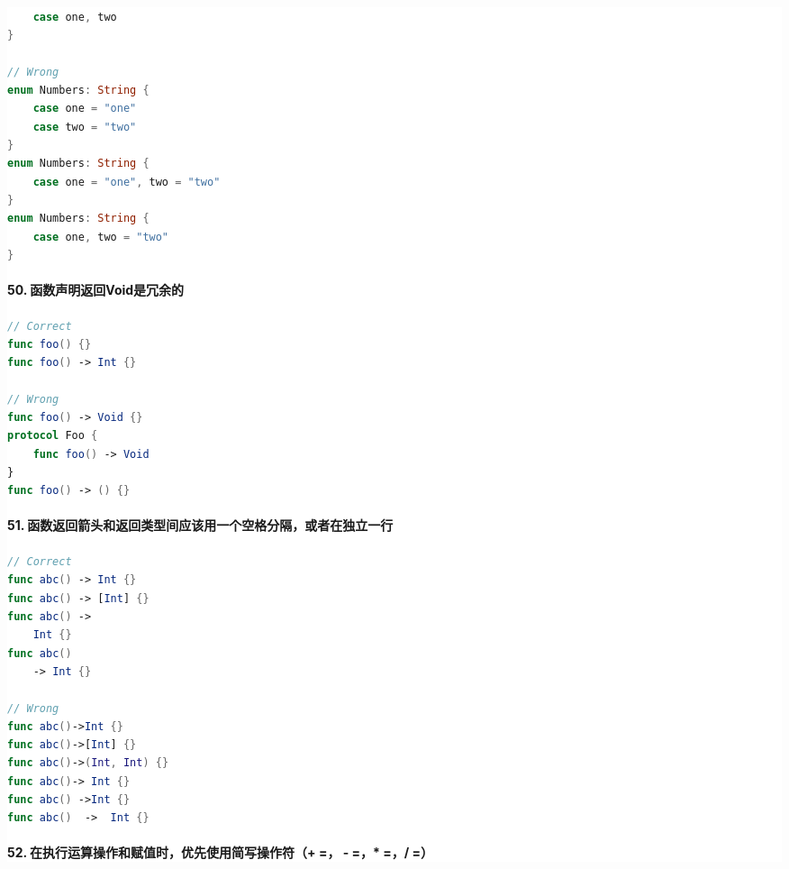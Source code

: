 ```swift
 	case one, two
}

// Wrong
enum Numbers: String {
 	case one = "one"
 	case two = "two"
}
enum Numbers: String {
 	case one = "one", two = "two"
}
enum Numbers: String {
 	case one, two = "two"
}
```

#### 50. 函数声明返回Void是冗余的

```swift
// Correct
func foo() {}
func foo() -> Int {}

// Wrong
func foo() -> Void {}
protocol Foo {
 	func foo() -> Void
}
func foo() -> () {}
```

#### 51. 函数返回箭头和返回类型间应该用一个空格分隔，或者在独立一行

```swift
// Correct
func abc() -> Int {}
func abc() -> [Int] {}
func abc() ->
    Int {}
func abc()
    -> Int {}

// Wrong
func abc()->Int {}
func abc()->[Int] {}
func abc()->(Int, Int) {}
func abc()-> Int {}
func abc() ->Int {}
func abc()  ->  Int {}
```

#### 52. 在执行运算操作和赋值时，优先使用简写操作符（+ =， - =，* =，/ =）
